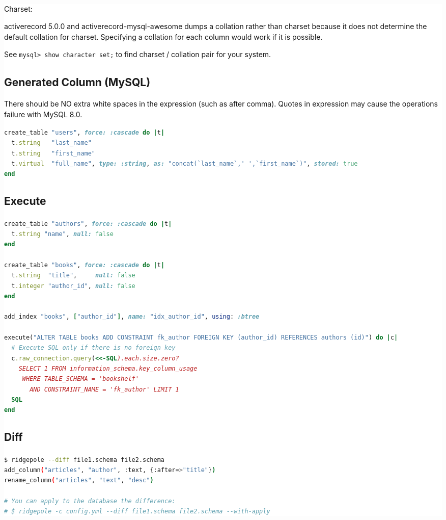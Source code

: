 Charset:

activerecord 5.0.0 and activerecord-mysql-awesome dumps a collation rather than charset because it does not determine the default collation for charset. Specifying a collation for each column would work if it is possible.

See `mysql> show character set;` to find charset / collation pair for your system.

## Generated Column (MySQL)

There should be NO extra white spaces in the expression (such as after comma).
Quotes in expression may cause the operations failure with MySQL 8.0.

```ruby
create_table "users", force: :cascade do |t|
  t.string   "last_name"
  t.string   "first_name"
  t.virtual  "full_name", type: :string, as: "concat(`last_name`,' ',`first_name`)", stored: true
end
```

## Execute
```ruby
create_table "authors", force: :cascade do |t|
  t.string "name", null: false
end

create_table "books", force: :cascade do |t|
  t.string  "title",     null: false
  t.integer "author_id", null: false
end

add_index "books", ["author_id"], name: "idx_author_id", using: :btree

execute("ALTER TABLE books ADD CONSTRAINT fk_author FOREIGN KEY (author_id) REFERENCES authors (id)") do |c|
  # Execute SQL only if there is no foreign key
  c.raw_connection.query(<<-SQL).each.size.zero?
    SELECT 1 FROM information_schema.key_column_usage
     WHERE TABLE_SCHEMA = 'bookshelf'
       AND CONSTRAINT_NAME = 'fk_author' LIMIT 1
  SQL
end
```

## Diff
```sh
$ ridgepole --diff file1.schema file2.schema
add_column("articles", "author", :text, {:after=>"title"})
rename_column("articles", "text", "desc")

# You can apply to the database the difference:
# $ ridgepole -c config.yml --diff file1.schema file2.schema --with-apply
```
